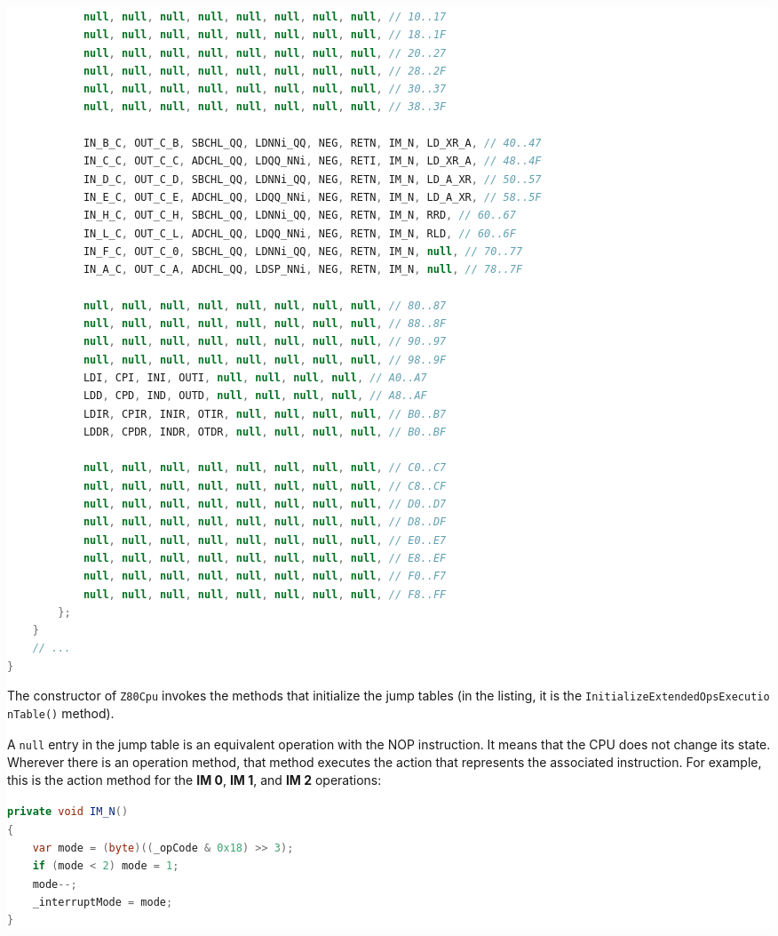 ```csharp
            null, null, null, null, null, null, null, null, // 10..17
            null, null, null, null, null, null, null, null, // 18..1F
            null, null, null, null, null, null, null, null, // 20..27
            null, null, null, null, null, null, null, null, // 28..2F
            null, null, null, null, null, null, null, null, // 30..37
            null, null, null, null, null, null, null, null, // 38..3F

            IN_B_C, OUT_C_B, SBCHL_QQ, LDNNi_QQ, NEG, RETN, IM_N, LD_XR_A, // 40..47
            IN_C_C, OUT_C_C, ADCHL_QQ, LDQQ_NNi, NEG, RETI, IM_N, LD_XR_A, // 48..4F
            IN_D_C, OUT_C_D, SBCHL_QQ, LDNNi_QQ, NEG, RETN, IM_N, LD_A_XR, // 50..57
            IN_E_C, OUT_C_E, ADCHL_QQ, LDQQ_NNi, NEG, RETN, IM_N, LD_A_XR, // 58..5F
            IN_H_C, OUT_C_H, SBCHL_QQ, LDNNi_QQ, NEG, RETN, IM_N, RRD, // 60..67
            IN_L_C, OUT_C_L, ADCHL_QQ, LDQQ_NNi, NEG, RETN, IM_N, RLD, // 60..6F
            IN_F_C, OUT_C_0, SBCHL_QQ, LDNNi_QQ, NEG, RETN, IM_N, null, // 70..77
            IN_A_C, OUT_C_A, ADCHL_QQ, LDSP_NNi, NEG, RETN, IM_N, null, // 78..7F

            null, null, null, null, null, null, null, null, // 80..87
            null, null, null, null, null, null, null, null, // 88..8F
            null, null, null, null, null, null, null, null, // 90..97
            null, null, null, null, null, null, null, null, // 98..9F
            LDI, CPI, INI, OUTI, null, null, null, null, // A0..A7
            LDD, CPD, IND, OUTD, null, null, null, null, // A8..AF
            LDIR, CPIR, INIR, OTIR, null, null, null, null, // B0..B7
            LDDR, CPDR, INDR, OTDR, null, null, null, null, // B0..BF

            null, null, null, null, null, null, null, null, // C0..C7
            null, null, null, null, null, null, null, null, // C8..CF
            null, null, null, null, null, null, null, null, // D0..D7
            null, null, null, null, null, null, null, null, // D8..DF
            null, null, null, null, null, null, null, null, // E0..E7
            null, null, null, null, null, null, null, null, // E8..EF
            null, null, null, null, null, null, null, null, // F0..F7
            null, null, null, null, null, null, null, null, // F8..FF
        };
    }
    // ...
}
```

The constructor of `Z80Cpu` invokes the methods that initialize the jump tables (in the listing, it is the `InitializeExtendedOpsExecutionTable()` method).

A `null` entry in the jump table is an equivalent operation with the NOP instruction. It means that the CPU does not change its state. Wherever there is an operation method, that method executes the action that represents the associated instruction. For example, this is the action method for the __IM 0__, __IM 1__, and __IM 2__ operations:

```csharp
private void IM_N()
{
    var mode = (byte)((_opCode & 0x18) >> 3);
    if (mode < 2) mode = 1;
    mode--;
    _interruptMode = mode;
}
```
